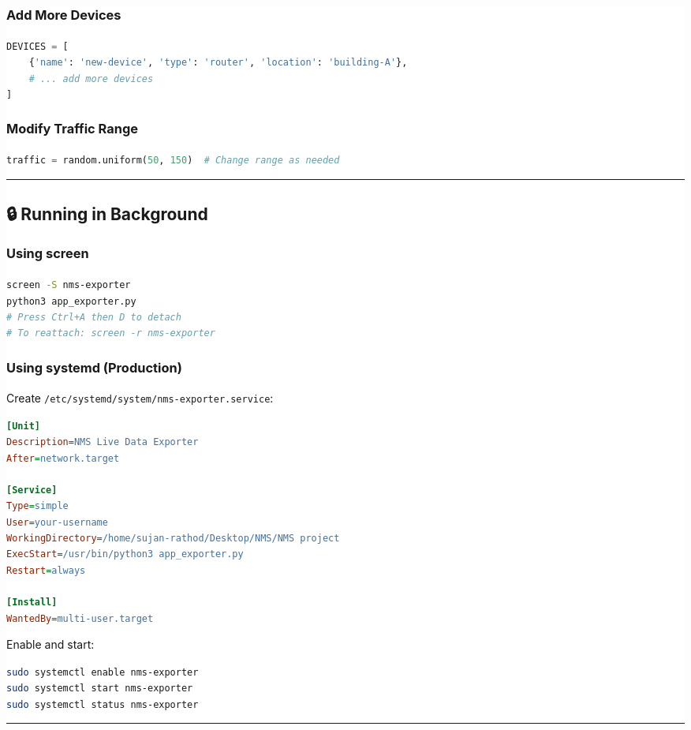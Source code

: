 ### Add More Devices

```python
DEVICES = [
    {'name': 'new-device', 'type': 'router', 'location': 'building-A'},
    # ... add more devices
]
```

### Modify Traffic Range

```python
traffic = random.uniform(50, 150)  # Change range as needed
```

---

## 🔒 Running in Background

### Using screen

```bash
screen -S nms-exporter
python3 app_exporter.py
# Press Ctrl+A then D to detach
# To reattach: screen -r nms-exporter
```

### Using systemd (Production)

Create `/etc/systemd/system/nms-exporter.service`:

```ini
[Unit]
Description=NMS Live Data Exporter
After=network.target

[Service]
Type=simple
User=your-username
WorkingDirectory=/home/sujan-rathod/Desktop/NMS/NMS project
ExecStart=/usr/bin/python3 app_exporter.py
Restart=always

[Install]
WantedBy=multi-user.target
```

Enable and start:
```bash
sudo systemctl enable nms-exporter
sudo systemctl start nms-exporter
sudo systemctl status nms-exporter
```

---